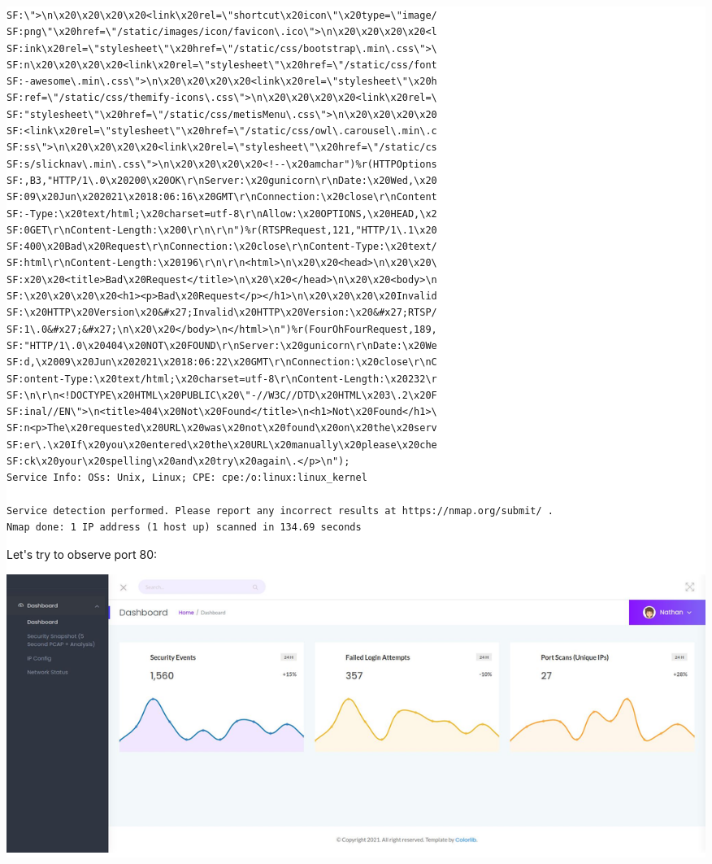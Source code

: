 ```console
SF:\">\n\x20\x20\x20\x20<link\x20rel=\"shortcut\x20icon\"\x20type=\"image/
SF:png\"\x20href=\"/static/images/icon/favicon\.ico\">\n\x20\x20\x20\x20<l
SF:ink\x20rel=\"stylesheet\"\x20href=\"/static/css/bootstrap\.min\.css\">\
SF:n\x20\x20\x20\x20<link\x20rel=\"stylesheet\"\x20href=\"/static/css/font
SF:-awesome\.min\.css\">\n\x20\x20\x20\x20<link\x20rel=\"stylesheet\"\x20h
SF:ref=\"/static/css/themify-icons\.css\">\n\x20\x20\x20\x20<link\x20rel=\
SF:"stylesheet\"\x20href=\"/static/css/metisMenu\.css\">\n\x20\x20\x20\x20
SF:<link\x20rel=\"stylesheet\"\x20href=\"/static/css/owl\.carousel\.min\.c
SF:ss\">\n\x20\x20\x20\x20<link\x20rel=\"stylesheet\"\x20href=\"/static/cs
SF:s/slicknav\.min\.css\">\n\x20\x20\x20\x20<!--\x20amchar")%r(HTTPOptions
SF:,B3,"HTTP/1\.0\x20200\x20OK\r\nServer:\x20gunicorn\r\nDate:\x20Wed,\x20
SF:09\x20Jun\x202021\x2018:06:16\x20GMT\r\nConnection:\x20close\r\nContent
SF:-Type:\x20text/html;\x20charset=utf-8\r\nAllow:\x20OPTIONS,\x20HEAD,\x2
SF:0GET\r\nContent-Length:\x200\r\n\r\n")%r(RTSPRequest,121,"HTTP/1\.1\x20
SF:400\x20Bad\x20Request\r\nConnection:\x20close\r\nContent-Type:\x20text/
SF:html\r\nContent-Length:\x20196\r\n\r\n<html>\n\x20\x20<head>\n\x20\x20\
SF:x20\x20<title>Bad\x20Request</title>\n\x20\x20</head>\n\x20\x20<body>\n
SF:\x20\x20\x20\x20<h1><p>Bad\x20Request</p></h1>\n\x20\x20\x20\x20Invalid
SF:\x20HTTP\x20Version\x20&#x27;Invalid\x20HTTP\x20Version:\x20&#x27;RTSP/
SF:1\.0&#x27;&#x27;\n\x20\x20</body>\n</html>\n")%r(FourOhFourRequest,189,
SF:"HTTP/1\.0\x20404\x20NOT\x20FOUND\r\nServer:\x20gunicorn\r\nDate:\x20We
SF:d,\x2009\x20Jun\x202021\x2018:06:22\x20GMT\r\nConnection:\x20close\r\nC
SF:ontent-Type:\x20text/html;\x20charset=utf-8\r\nContent-Length:\x20232\r
SF:\n\r\n<!DOCTYPE\x20HTML\x20PUBLIC\x20\"-//W3C//DTD\x20HTML\x203\.2\x20F
SF:inal//EN\">\n<title>404\x20Not\x20Found</title>\n<h1>Not\x20Found</h1>\
SF:n<p>The\x20requested\x20URL\x20was\x20not\x20found\x20on\x20the\x20serv
SF:er\.\x20If\x20you\x20entered\x20the\x20URL\x20manually\x20please\x20che
SF:ck\x20your\x20spelling\x20and\x20try\x20again\.</p>\n");
Service Info: OSs: Unix, Linux; CPE: cpe:/o:linux:linux_kernel

Service detection performed. Please report any incorrect results at https://nmap.org/submit/ .
Nmap done: 1 IP address (1 host up) scanned in 134.69 seconds

```

Let's try to observe port 80:

![port80.JPG](images/port80.JPG)

